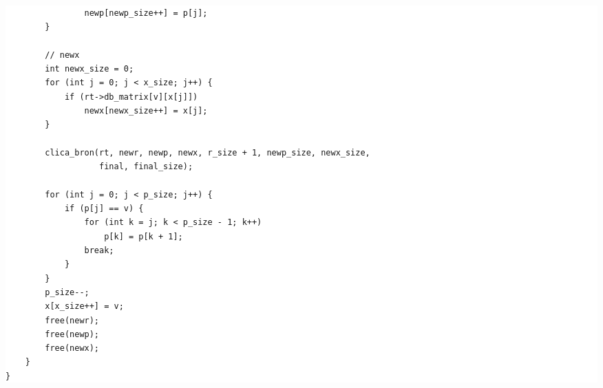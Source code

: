 ~~~
				newp[newp_size++] = p[j];
		}

		// newx
		int newx_size = 0;
		for (int j = 0; j < x_size; j++) {
			if (rt->db_matrix[v][x[j]])
				newx[newx_size++] = x[j];
		}

		clica_bron(rt, newr, newp, newx, r_size + 1, newp_size, newx_size,
				   final, final_size);

		for (int j = 0; j < p_size; j++) {
			if (p[j] == v) {
				for (int k = j; k < p_size - 1; k++)
					p[k] = p[k + 1];
				break;
			}
		}
		p_size--;
		x[x_size++] = v;
		free(newr);
		free(newp);
		free(newx);
	}
}
~~~
